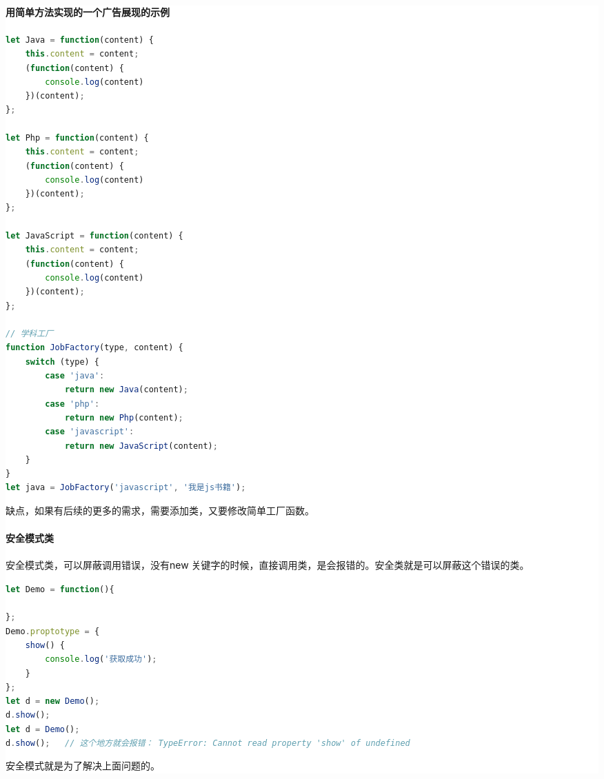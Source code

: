 #### 用简单方法实现的一个广告展现的示例              
```javascript
let Java = function(content) {
    this.content = content;
    (function(content) {
        console.log(content)
    })(content);
};

let Php = function(content) {
    this.content = content;
    (function(content) {
        console.log(content)
    })(content);
};

let JavaScript = function(content) {
    this.content = content;
    (function(content) {
        console.log(content)
    })(content);
};

// 学科工厂
function JobFactory(type, content) {
    switch (type) {
        case 'java':
            return new Java(content);
        case 'php':
            return new Php(content);
        case 'javascript':
            return new JavaScript(content);
    }
}
let java = JobFactory('javascript', '我是js书籍');
```
缺点，如果有后续的更多的需求，需要添加类，又要修改简单工厂函数。

#### 安全模式类          
安全模式类，可以屏蔽调用错误，没有new 关键字的时候，直接调用类，是会报错的。安全类就是可以屏蔽这个错误的类。
```javascript
let Demo = function(){

};
Demo.proptotype = {
    show() {
        console.log('获取成功');
    }
};
let d = new Demo();
d.show();
let d = Demo();
d.show();   // 这个地方就会报错： TypeError: Cannot read property 'show' of undefined
```               
安全模式就是为了解决上面问题的。                
